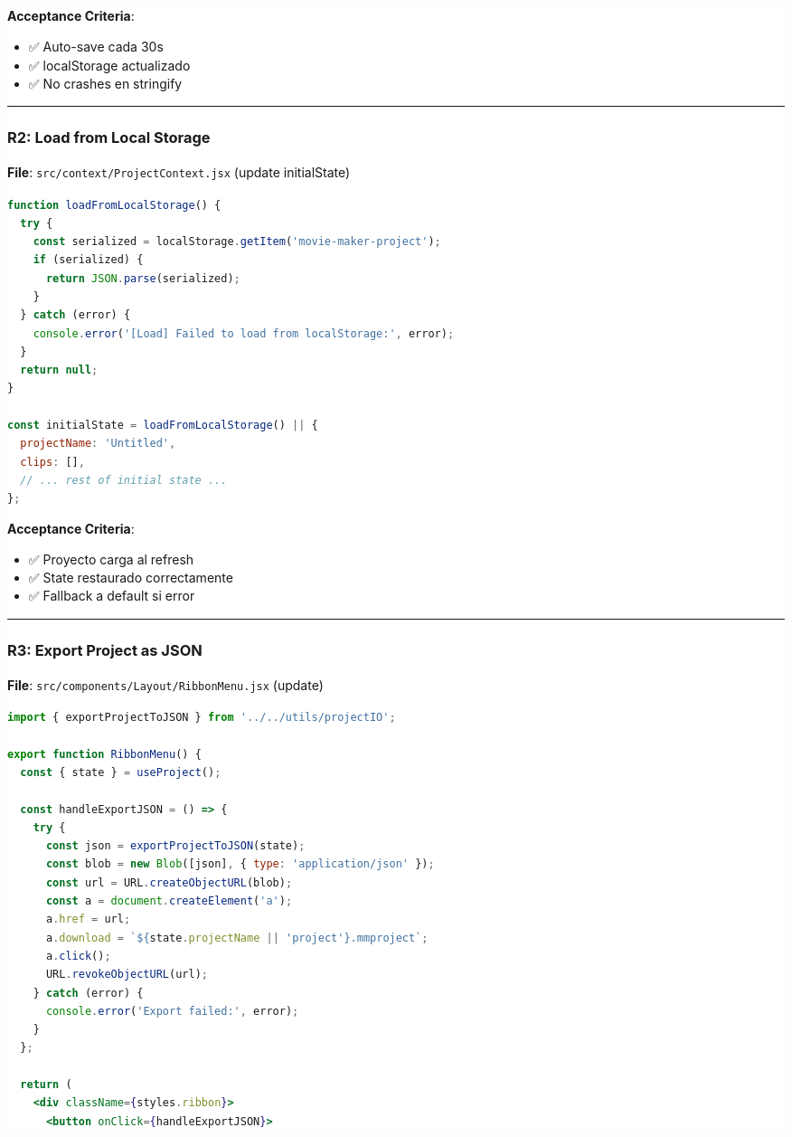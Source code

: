 **Acceptance Criteria**:
- ✅ Auto-save cada 30s
- ✅ localStorage actualizado
- ✅ No crashes en stringify

---

### R2: Load from Local Storage

**File**: `src/context/ProjectContext.jsx` (update initialState)

```javascript
function loadFromLocalStorage() {
  try {
    const serialized = localStorage.getItem('movie-maker-project');
    if (serialized) {
      return JSON.parse(serialized);
    }
  } catch (error) {
    console.error('[Load] Failed to load from localStorage:', error);
  }
  return null;
}

const initialState = loadFromLocalStorage() || {
  projectName: 'Untitled',
  clips: [],
  // ... rest of initial state ...
};
```

**Acceptance Criteria**:
- ✅ Proyecto carga al refresh
- ✅ State restaurado correctamente
- ✅ Fallback a default si error

---

### R3: Export Project as JSON

**File**: `src/components/Layout/RibbonMenu.jsx` (update)

```jsx
import { exportProjectToJSON } from '../../utils/projectIO';

export function RibbonMenu() {
  const { state } = useProject();

  const handleExportJSON = () => {
    try {
      const json = exportProjectToJSON(state);
      const blob = new Blob([json], { type: 'application/json' });
      const url = URL.createObjectURL(blob);
      const a = document.createElement('a');
      a.href = url;
      a.download = `${state.projectName || 'project'}.mmproject`;
      a.click();
      URL.revokeObjectURL(url);
    } catch (error) {
      console.error('Export failed:', error);
    }
  };

  return (
    <div className={styles.ribbon}>
      <button onClick={handleExportJSON}>
```
